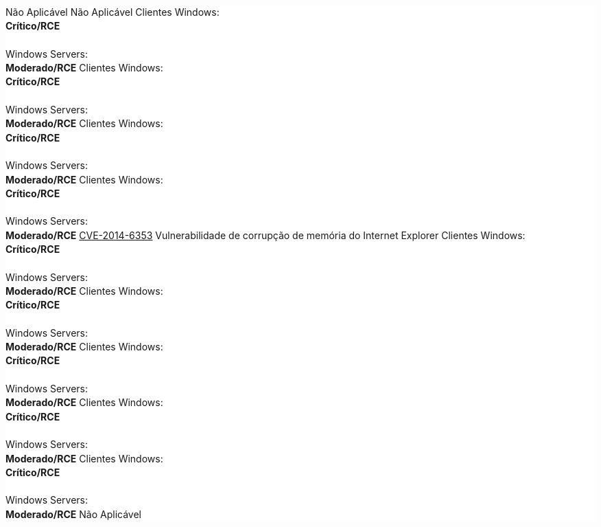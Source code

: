 <td style="border:1px solid black;">Não Aplicável</td>
<td style="border:1px solid black;">Não Aplicável</td>
<td style="border:1px solid black;">Clientes Windows:<br />
<strong>Crítico/RCE<br />
</strong><br />
Windows Servers:<br />
<strong>Moderado/RCE</strong></td>
<td style="border:1px solid black;">Clientes Windows:<br />
<strong>Crítico/RCE<br />
</strong><br />
Windows Servers:<br />
<strong>Moderado/RCE</strong></td>
<td style="border:1px solid black;">Clientes Windows:<br />
<strong>Crítico/RCE<br />
</strong><br />
Windows Servers:<br />
<strong>Moderado/RCE</strong></td>
<td style="border:1px solid black;">Clientes Windows:<br />
<strong>Crítico/RCE<br />
</strong><br />
Windows Servers:<br />
<strong>Moderado/RCE</strong></td>
</tr>
<tr class="even">
<td style="border:1px solid black;"><a href="http://www.cve.mitre.org/cgi-bin/cvename.cgi?name=cve-2014-6353">CVE-2014-6353</a></td>
<td style="border:1px solid black;">Vulnerabilidade de corrupção de memória do Internet Explorer</td>
<td style="border:1px solid black;">Clientes Windows:<br />
<strong>Crítico/RCE<br />
</strong><br />
Windows Servers:<br />
<strong>Moderado/RCE</strong></td>
<td style="border:1px solid black;">Clientes Windows:<br />
<strong>Crítico/RCE<br />
</strong><br />
Windows Servers:<br />
<strong>Moderado/RCE</strong></td>
<td style="border:1px solid black;">Clientes Windows:<br />
<strong>Crítico/RCE<br />
</strong><br />
Windows Servers:<br />
<strong>Moderado/RCE</strong></td>
<td style="border:1px solid black;">Clientes Windows:<br />
<strong>Crítico/RCE<br />
</strong><br />
Windows Servers:<br />
<strong>Moderado/RCE</strong></td>
<td style="border:1px solid black;">Clientes Windows:<br />
<strong>Crítico/RCE<br />
</strong><br />
Windows Servers:<br />
<strong>Moderado/RCE</strong></td>
<td style="border:1px solid black;">Não Aplicável</td>
</tr>
</tbody>
</table>
  